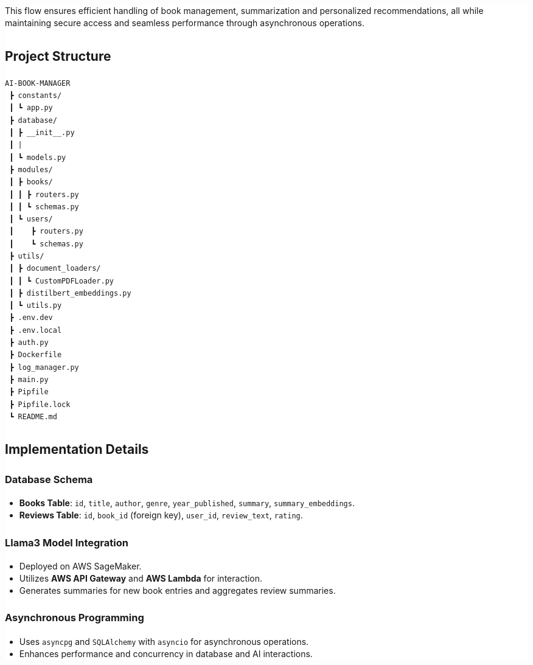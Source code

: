 This flow ensures efficient handling of book management, summarization and personalized recommendations, all while maintaining secure access and seamless performance through asynchronous operations.

## Project Structure

```
AI-BOOK-MANAGER
 ┣ constants/
 ┃ ┗ app.py
 ┣ database/
 ┃ ┣ __init__.py
 ┃ |
 ┃ ┗ models.py
 ┣ modules/
 ┃ ┣ books/
 ┃ ┃ ┣ routers.py
 ┃ ┃ ┗ schemas.py
 ┃ ┗ users/
 ┃    ┣ routers.py
 ┃    ┗ schemas.py
 ┣ utils/
 ┃ ┣ document_loaders/
 ┃ ┃ ┗ CustomPDFLoader.py
 ┃ ┣ distilbert_embeddings.py
 ┃ ┗ utils.py
 ┣ .env.dev
 ┣ .env.local
 ┣ auth.py
 ┣ Dockerfile
 ┣ log_manager.py
 ┣ main.py
 ┣ Pipfile
 ┣ Pipfile.lock
 ┗ README.md
```

## Implementation Details

### Database Schema
- **Books Table**: `id`, `title`, `author`, `genre`, `year_published`, `summary`, `summary_embeddings`.
- **Reviews Table**: `id`, `book_id` (foreign key), `user_id`, `review_text`, `rating`.

### Llama3 Model Integration
- Deployed on AWS SageMaker.
- Utilizes **AWS API Gateway** and **AWS Lambda** for interaction.
- Generates summaries for new book entries and aggregates review summaries.

### Asynchronous Programming
- Uses `asyncpg` and `SQLAlchemy` with `asyncio` for asynchronous operations.
- Enhances performance and concurrency in database and AI interactions.
